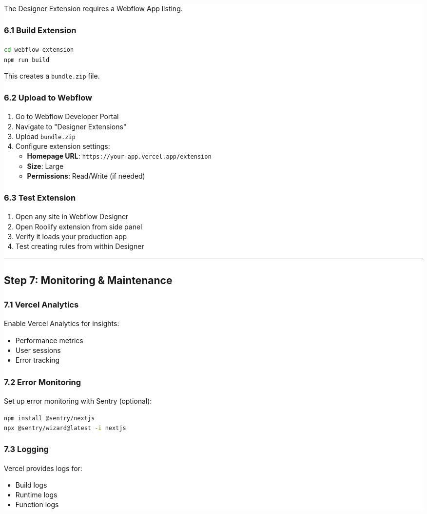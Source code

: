 The Designer Extension requires a Webflow App listing.

### 6.1 Build Extension

```bash
cd webflow-extension
npm run build
```

This creates a `bundle.zip` file.

### 6.2 Upload to Webflow

1. Go to Webflow Developer Portal
2. Navigate to "Designer Extensions"
3. Upload `bundle.zip`
4. Configure extension settings:
   - **Homepage URL**: `https://your-app.vercel.app/extension`
   - **Size**: Large
   - **Permissions**: Read/Write (if needed)

### 6.3 Test Extension

1. Open any site in Webflow Designer
2. Open Roolify extension from side panel
3. Verify it loads your production app
4. Test creating rules from within Designer

---

## Step 7: Monitoring & Maintenance

### 7.1 Vercel Analytics

Enable Vercel Analytics for insights:
- Performance metrics
- User sessions
- Error tracking

### 7.2 Error Monitoring

Set up error monitoring with Sentry (optional):

```bash
npm install @sentry/nextjs
npx @sentry/wizard@latest -i nextjs
```

### 7.3 Logging

Vercel provides logs for:
- Build logs
- Runtime logs
- Function logs
